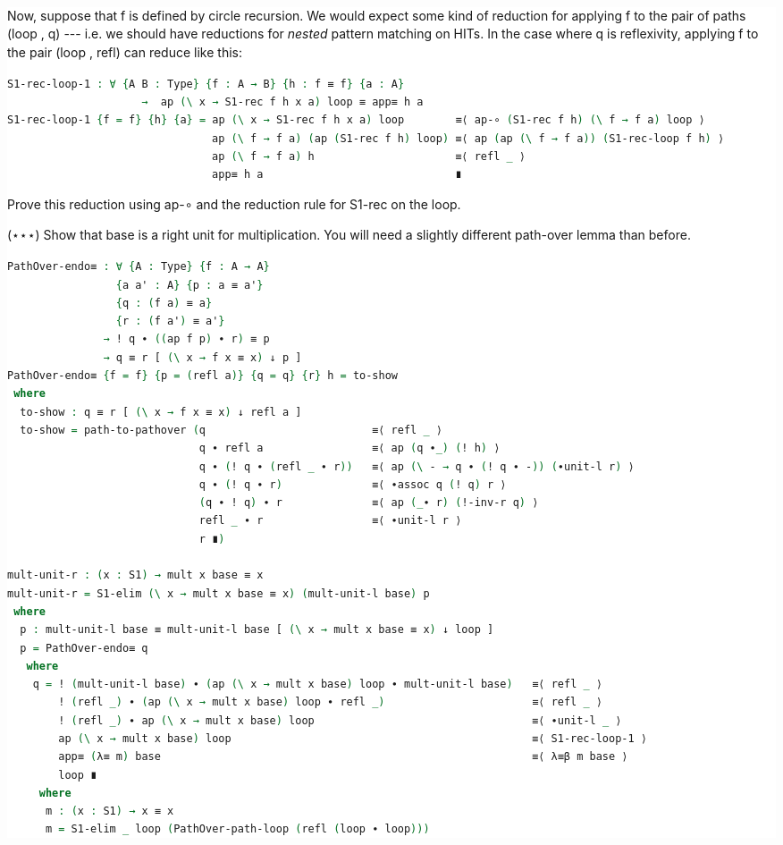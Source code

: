 Now, suppose that f is defined by circle recursion.  We would expect
some kind of reduction for applying f to the pair of paths (loop , q) ---
i.e. we should have reductions for *nested* pattern matching on HITs.
In the case where q is reflexivity, applying f to the pair (loop , refl)
can reduce like this:
```agda
S1-rec-loop-1 : ∀ {A B : Type} {f : A → B} {h : f ≡ f} {a : A}
                     →  ap (\ x → S1-rec f h x a) loop ≡ app≡ h a
S1-rec-loop-1 {f = f} {h} {a} = ap (\ x → S1-rec f h x a) loop        ≡⟨ ap-∘ (S1-rec f h) (\ f → f a) loop ⟩
                                ap (\ f → f a) (ap (S1-rec f h) loop) ≡⟨ ap (ap (\ f → f a)) (S1-rec-loop f h) ⟩
                                ap (\ f → f a) h                      ≡⟨ refl _ ⟩
                                app≡ h a                              ∎
```
Prove this reduction using ap-∘ and the reduction rule for S1-rec on the loop.

(⋆⋆⋆) Show that base is a right unit for multiplication.  You will need
a slightly different path-over lemma than before.
```agda
PathOver-endo≡ : ∀ {A : Type} {f : A → A}
                 {a a' : A} {p : a ≡ a'}
                 {q : (f a) ≡ a}
                 {r : (f a') ≡ a'}
               → ! q ∙ ((ap f p) ∙ r) ≡ p
               → q ≡ r [ (\ x → f x ≡ x) ↓ p ]
PathOver-endo≡ {f = f} {p = (refl a)} {q = q} {r} h = to-show
 where
  to-show : q ≡ r [ (\ x → f x ≡ x) ↓ refl a ]
  to-show = path-to-pathover (q                          ≡⟨ refl _ ⟩
                              q ∙ refl a                 ≡⟨ ap (q ∙_) (! h) ⟩
                              q ∙ (! q ∙ (refl _ ∙ r))   ≡⟨ ap (\ - → q ∙ (! q ∙ -)) (∙unit-l r) ⟩
                              q ∙ (! q ∙ r)              ≡⟨ ∙assoc q (! q) r ⟩
                              (q ∙ ! q) ∙ r              ≡⟨ ap (_∙ r) (!-inv-r q) ⟩
                              refl _ ∙ r                 ≡⟨ ∙unit-l r ⟩
                              r ∎)

mult-unit-r : (x : S1) → mult x base ≡ x
mult-unit-r = S1-elim (\ x → mult x base ≡ x) (mult-unit-l base) p
 where
  p : mult-unit-l base ≡ mult-unit-l base [ (\ x → mult x base ≡ x) ↓ loop ]
  p = PathOver-endo≡ q
   where
    q = ! (mult-unit-l base) ∙ (ap (\ x → mult x base) loop ∙ mult-unit-l base)   ≡⟨ refl _ ⟩
        ! (refl _) ∙ (ap (\ x → mult x base) loop ∙ refl _)                       ≡⟨ refl _ ⟩
        ! (refl _) ∙ ap (\ x → mult x base) loop                                  ≡⟨ ∙unit-l _ ⟩
        ap (\ x → mult x base) loop                                               ≡⟨ S1-rec-loop-1 ⟩
        app≡ (λ≡ m) base                                                          ≡⟨ λ≡β m base ⟩
        loop ∎
     where
      m : (x : S1) → x ≡ x
      m = S1-elim _ loop (PathOver-path-loop (refl (loop ∙ loop)))
```
